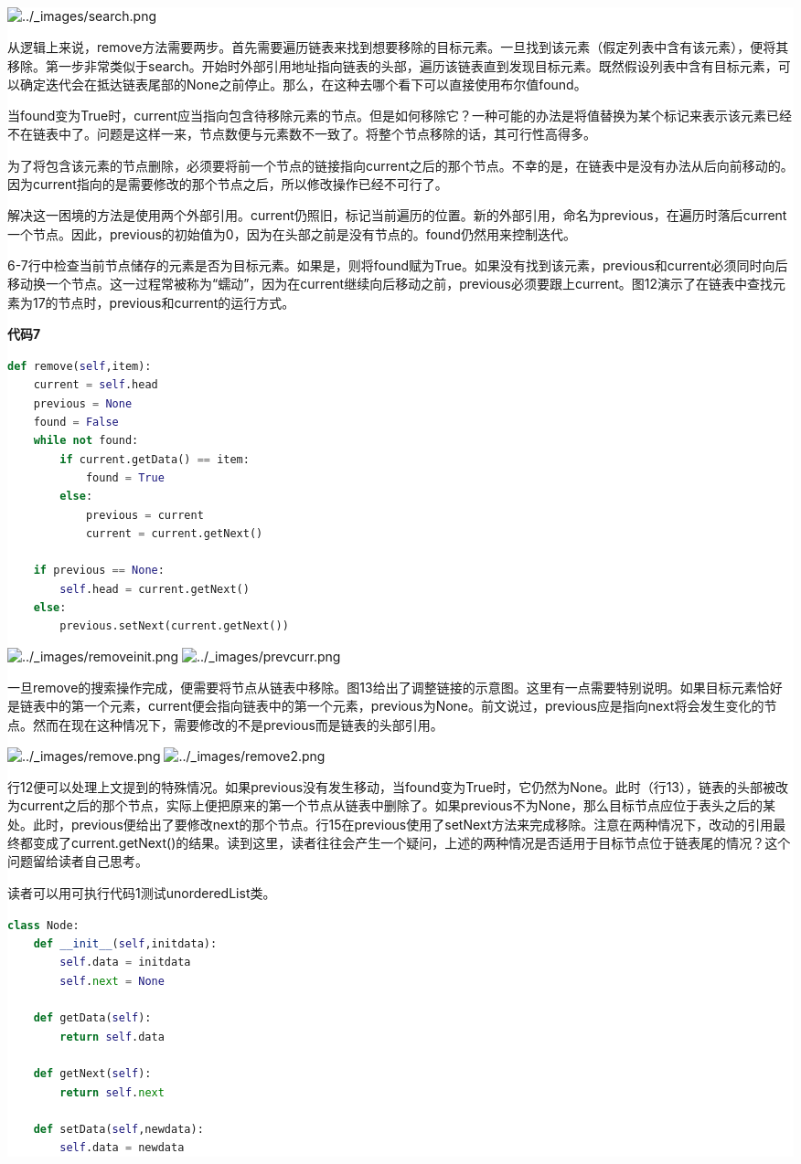 ![../_images/search.png](http://interactivepython.org/courselib/static/pythonds/_images/search.png)


从逻辑上来说，remove方法需要两步。首先需要遍历链表来找到想要移除的目标元素。一旦找到该元素（假定列表中含有该元素），便将其移除。第一步非常类似于search。开始时外部引用地址指向链表的头部，遍历该链表直到发现目标元素。既然假设列表中含有目标元素，可以确定迭代会在抵达链表尾部的None之前停止。那么，在这种去哪个看下可以直接使用布尔值found。

当found变为True时，current应当指向包含待移除元素的节点。但是如何移除它？一种可能的办法是将值替换为某个标记来表示该元素已经不在链表中了。问题是这样一来，节点数便与元素数不一致了。将整个节点移除的话，其可行性高得多。

为了将包含该元素的节点删除，必须要将前一个节点的链接指向current之后的那个节点。不幸的是，在链表中是没有办法从后向前移动的。因为current指向的是需要修改的那个节点之后，所以修改操作已经不可行了。

解决这一困境的方法是使用两个外部引用。current仍照旧，标记当前遍历的位置。新的外部引用，命名为previous，在遍历时落后current一个节点。因此，previous的初始值为0，因为在头部之前是没有节点的。found仍然用来控制迭代。

6-7行中检查当前节点储存的元素是否为目标元素。如果是，则将found赋为True。如果没有找到该元素，previous和current必须同时向后移动换一个节点。这一过程常被称为“蠕动”，因为在current继续向后移动之前，previous必须要跟上current。图12演示了在链表中查找元素为17的节点时，previous和current的运行方式。

**代码7**
```Python
def remove(self,item):
    current = self.head
    previous = None
    found = False
    while not found:
        if current.getData() == item:
            found = True
        else:
            previous = current
            current = current.getNext()

    if previous == None:
        self.head = current.getNext()
    else:
        previous.setNext(current.getNext())
```

![../_images/removeinit.png](http://interactivepython.org/courselib/static/pythonds/_images/removeinit.png)
![../_images/prevcurr.png](http://interactivepython.org/courselib/static/pythonds/_images/prevcurr.png)


一旦remove的搜索操作完成，便需要将节点从链表中移除。图13给出了调整链接的示意图。这里有一点需要特别说明。如果目标元素恰好是链表中的第一个元素，current便会指向链表中的第一个元素，previous为None。前文说过，previous应是指向next将会发生变化的节点。然而在现在这种情况下，需要修改的不是previous而是链表的头部引用。

![../_images/remove.png](http://interactivepython.org/courselib/static/pythonds/_images/remove.png)
![../_images/remove2.png](http://interactivepython.org/courselib/static/pythonds/_images/remove2.png)

行12便可以处理上文提到的特殊情况。如果previous没有发生移动，当found变为True时，它仍然为None。此时（行13），链表的头部被改为current之后的那个节点，实际上便把原来的第一个节点从链表中删除了。如果previous不为None，那么目标节点应位于表头之后的某处。此时，previous便给出了要修改next的那个节点。行15在previous使用了setNext方法来完成移除。注意在两种情况下，改动的引用最终都变成了current.getNext()的结果。读到这里，读者往往会产生一个疑问，上述的两种情况是否适用于目标节点位于链表尾的情况？这个问题留给读者自己思考。

读者可以用可执行代码1测试unorderedList类。

```Python
class Node:
    def __init__(self,initdata):
        self.data = initdata
        self.next = None

    def getData(self):
        return self.data

    def getNext(self):
        return self.next

    def setData(self,newdata):
        self.data = newdata
```